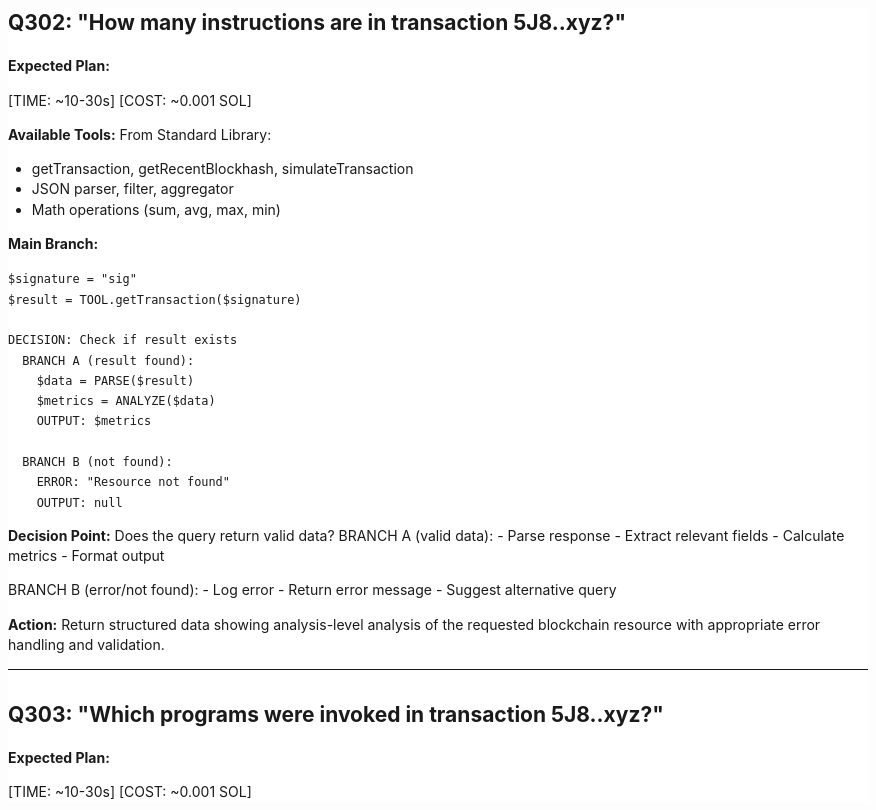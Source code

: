 
## Q302: "How many instructions are in transaction 5J8..xyz?"

**Expected Plan:**

[TIME: ~10-30s] [COST: ~0.001 SOL]

**Available Tools:**
From Standard Library:
  - getTransaction, getRecentBlockhash, simulateTransaction
  - JSON parser, filter, aggregator
  - Math operations (sum, avg, max, min)

**Main Branch:**
```
$signature = "sig"
$result = TOOL.getTransaction($signature)

DECISION: Check if result exists
  BRANCH A (result found):
    $data = PARSE($result)
    $metrics = ANALYZE($data)
    OUTPUT: $metrics

  BRANCH B (not found):
    ERROR: "Resource not found"
    OUTPUT: null
```

**Decision Point:** Does the query return valid data?
  BRANCH A (valid data):
    - Parse response
    - Extract relevant fields
    - Calculate metrics
    - Format output

  BRANCH B (error/not found):
    - Log error
    - Return error message
    - Suggest alternative query

**Action:**
Return structured data showing analysis-level analysis of the requested blockchain resource with appropriate error handling and validation.

---

## Q303: "Which programs were invoked in transaction 5J8..xyz?"

**Expected Plan:**

[TIME: ~10-30s] [COST: ~0.001 SOL]
